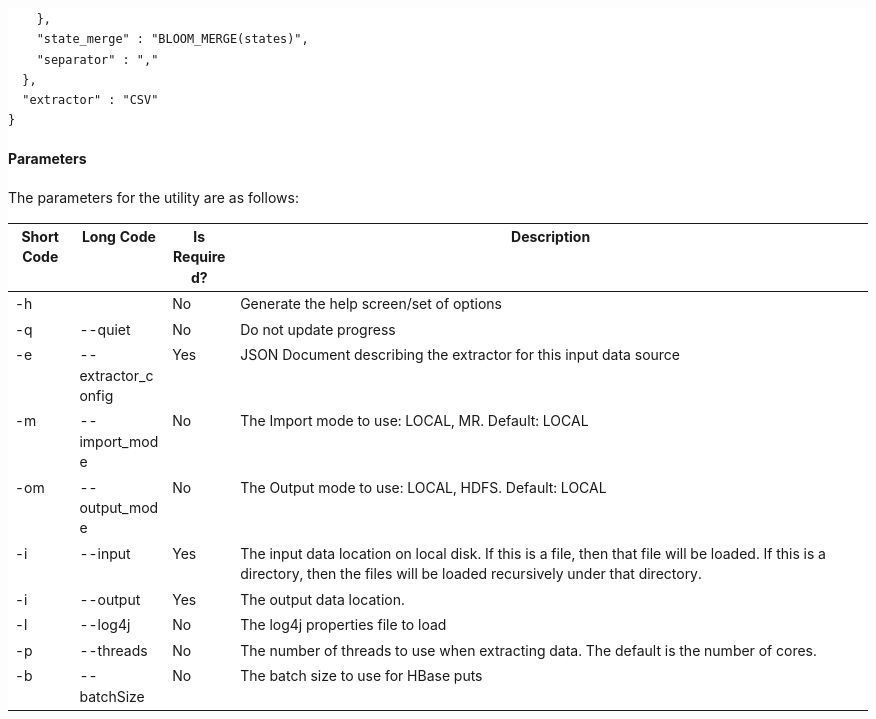 ```
    },
    "state_merge" : "BLOOM_MERGE(states)",
    "separator" : ","
  },
  "extractor" : "CSV"
}
```

#### Parameters

The parameters for the utility are as follows:

| Short Code | Long Code           | Is Required? | Description                                                                                                                                                                         |
|------------|---------------------|--------------|-------------------------------------------------------------------------------------------------------------------------------------------------------------------------------------|
| -h         |                     | No           | Generate the help screen/set of options                                                                                                                                             |
| -q         | --quiet             | No           | Do not update progress                                                                                                                                                              |
| -e         | --extractor_config  | Yes          | JSON Document describing the extractor for this input data source                                                                                                                   |
| -m         | --import_mode       | No           | The Import mode to use: LOCAL, MR.  Default: LOCAL                                                                                                                                  |
| -om        | --output_mode       | No           | The Output mode to use: LOCAL, HDFS.  Default: LOCAL                                                                                                                                  |
| -i         | --input             | Yes          | The input data location on local disk.  If this is a file, then that file will be loaded.  If this is a directory, then the files will be loaded recursively under that directory.  |
| -i         | --output            | Yes          | The output data location.    |
| -l         | --log4j             | No           | The log4j properties file to load                                                                                                                                                   |
| -p         | --threads           | No           | The number of threads to use when extracting data.  The default is the number of cores.                                                                                             |
| -b         | --batchSize         | No           | The batch size to use for HBase puts                                                                                                                                                |
